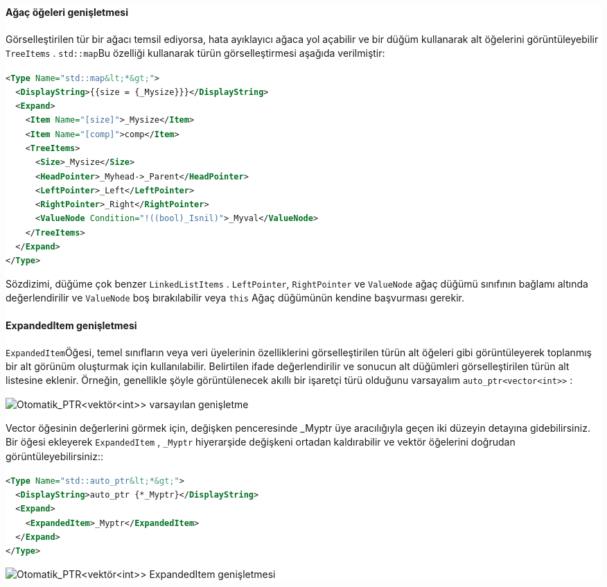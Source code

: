 #### <a name="treeitems-expansion"></a><a name="BKMK_TreeItems_expansion"></a> Ağaç öğeleri genişletmesi  
 Görselleştirilen tür bir ağacı temsil ediyorsa, hata ayıklayıcı ağaca yol açabilir ve bir düğüm kullanarak alt öğelerini görüntüleyebilir `TreeItems` . `std::map`Bu özelliği kullanarak türün görselleştirmesi aşağıda verilmiştir:  

```xml  
<Type Name="std::map&lt;*&gt;">  
  <DisplayString>{{size = {_Mysize}}}</DisplayString>  
  <Expand>  
    <Item Name="[size]">_Mysize</Item>  
    <Item Name="[comp]">comp</Item>  
    <TreeItems>  
      <Size>_Mysize</Size>  
      <HeadPointer>_Myhead->_Parent</HeadPointer>  
      <LeftPointer>_Left</LeftPointer>  
      <RightPointer>_Right</RightPointer>  
      <ValueNode Condition="!((bool)_Isnil)">_Myval</ValueNode>  
    </TreeItems>  
  </Expand>  
</Type>  

```  

 Sözdizimi, düğüme çok benzer `LinkedListItems` . `LeftPointer`, `RightPointer` ve `ValueNode` ağaç düğümü sınıfının bağlamı altında değerlendirilir ve `ValueNode` boş bırakılabilir veya `this` Ağaç düğümünün kendine başvurması gerekir.  

#### <a name="expandeditem-expansion"></a><a name="BKMK_ExpandedItem_expansion"></a> ExpandedItem genişletmesi  
 `ExpandedItem`Öğesi, temel sınıfların veya veri üyelerinin özelliklerini görselleştirilen türün alt öğeleri gibi görüntüleyerek toplanmış bir alt görünüm oluşturmak için kullanılabilir. Belirtilen ifade değerlendirilir ve sonucun alt düğümleri görselleştirilen türün alt listesine eklenir. Örneğin, genellikle şöyle görüntülenecek akıllı bir işaretçi türü olduğunu varsayalım `auto_ptr<vector<int>>` :  

 ![Otomatik&#95;PTR&#60;vektör&#60;int&#62;&#62; varsayılan genişletme](../debugger/media/dbg-natvis-expand-expandeditem-default.png "DBG_NATVIS_Expand_ExpandedItem_Default")  

 Vector öğesinin değerlerini görmek için, değişken penceresinde _Myptr üye aracılığıyla geçen iki düzeyin detayına gidebilirsiniz. Bir öğesi ekleyerek `ExpandedItem` , `_Myptr` hiyerarşide değişkeni ortadan kaldırabilir ve vektör öğelerini doğrudan görüntüleyebilirsiniz::  

```xml  
<Type Name="std::auto_ptr&lt;*&gt;">  
  <DisplayString>auto_ptr {*_Myptr}</DisplayString>  
  <Expand>  
    <ExpandedItem>_Myptr</ExpandedItem>  
  </Expand>  
</Type>  

```  

 ![Otomatik&#95;PTR&#60;vektör&#60;int&#62;&#62; ExpandedItem genişletmesi](../debugger/media/dbg-natvis-expand-expandeditem-visualized.png "DBG_NATVIS_Expand_ExpandedItem_Visualized")  

